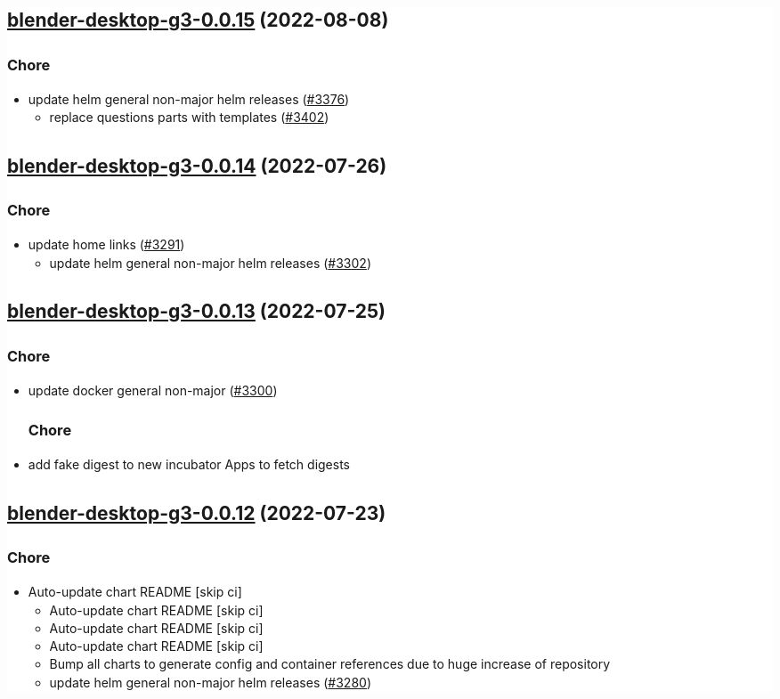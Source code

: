 
## [blender-desktop-g3-0.0.15](https://github.com/truecharts/charts/compare/blender-desktop-g3-0.0.14...blender-desktop-g3-0.0.15) (2022-08-08)

### Chore

- update helm general non-major helm releases ([#3376](https://github.com/truecharts/charts/issues/3376))
  - replace questions parts with templates ([#3402](https://github.com/truecharts/charts/issues/3402))




## [blender-desktop-g3-0.0.14](https://github.com/truecharts/apps/compare/blender-desktop-g3-0.0.13...blender-desktop-g3-0.0.14) (2022-07-26)

### Chore

- update home links ([#3291](https://github.com/truecharts/apps/issues/3291))
  - update helm general non-major helm releases ([#3302](https://github.com/truecharts/apps/issues/3302))




## [blender-desktop-g3-0.0.13](https://github.com/truecharts/apps/compare/blender-desktop-g3-0.0.12...blender-desktop-g3-0.0.13) (2022-07-25)

### Chore

- update docker general non-major ([#3300](https://github.com/truecharts/apps/issues/3300))

  ### Chore

- add fake digest to new incubator Apps to fetch digests




## [blender-desktop-g3-0.0.12](https://github.com/truecharts/apps/compare/blender-desktop-g3-0.0.11...blender-desktop-g3-0.0.12) (2022-07-23)

### Chore

- Auto-update chart README [skip ci]
  - Auto-update chart README [skip ci]
  - Auto-update chart README [skip ci]
  - Auto-update chart README [skip ci]
  - Bump all charts to generate config and container references due to huge increase of repository
  - update helm general non-major helm releases ([#3280](https://github.com/truecharts/apps/issues/3280))
